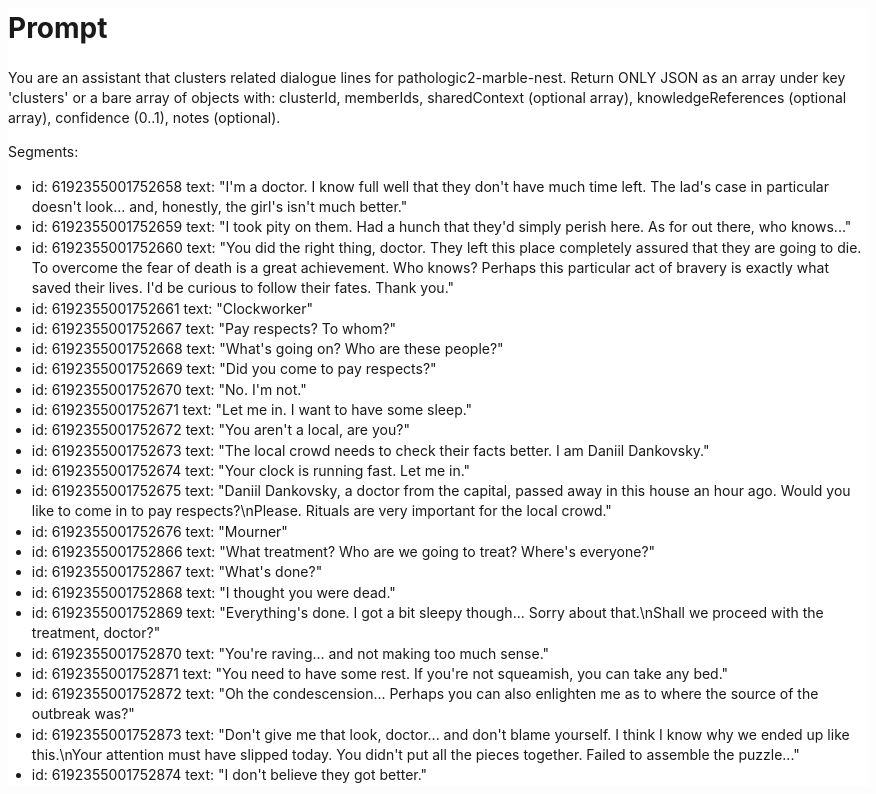 # Prompt
You are an assistant that clusters related dialogue lines for pathologic2-marble-nest.
Return ONLY JSON as an array under key 'clusters' or a bare array of objects with: clusterId, memberIds, sharedContext (optional array), knowledgeReferences (optional array), confidence (0..1), notes (optional).

Segments:
- id: 6192355001752658
  text: "I'm a doctor. I know full well that they don't have much time left. The lad's case in particular doesn't look... and, honestly, the girl's isn't much better."
- id: 6192355001752659
  text: "I took pity on them. Had a hunch that they'd simply perish here. As for out there, who knows..."
- id: 6192355001752660
  text: "You did the right thing, doctor. They left this place completely assured that they are going to die. To overcome the fear of death is a great achievement. Who knows? Perhaps this particular act of bravery is exactly what saved their lives. I'd be curious to follow their fates. Thank you."
- id: 6192355001752661
  text: "Clockworker"
- id: 6192355001752667
  text: "Pay respects? To whom?"
- id: 6192355001752668
  text: "What's going on? Who are these people?"
- id: 6192355001752669
  text: "Did you come to pay respects?"
- id: 6192355001752670
  text: "No. I'm not."
- id: 6192355001752671
  text: "Let me in. I want to have some sleep."
- id: 6192355001752672
  text: "You aren't a local, are you?"
- id: 6192355001752673
  text: "The local crowd needs to check their facts better. I am Daniil Dankovsky."
- id: 6192355001752674
  text: "Your clock is running fast. Let me in."
- id: 6192355001752675
  text: "Daniil Dankovsky, a doctor from the capital, passed away in this house an hour ago. Would you like to come in to pay respects?\nPlease. Rituals are very important for the local crowd."
- id: 6192355001752676
  text: "Mourner"
- id: 6192355001752866
  text: "What treatment? Who are we going to treat? Where's everyone?"
- id: 6192355001752867
  text: "What's done?"
- id: 6192355001752868
  text: "I thought you were dead."
- id: 6192355001752869
  text: "Everything's done. I got a bit sleepy though... Sorry about that.\nShall we proceed with the treatment, doctor?"
- id: 6192355001752870
  text: "You're raving... and not making too much sense."
- id: 6192355001752871
  text: "You need to have some rest. If you're not squeamish, you can take any bed."
- id: 6192355001752872
  text: "Oh the condescension... Perhaps you can also enlighten me as to where the source of the outbreak was?"
- id: 6192355001752873
  text: "Don't give me that look, doctor... and don't blame yourself. I think I know why we ended up like this.\nYour attention must have slipped today. You didn't put all the pieces together. Failed to assemble the puzzle..."
- id: 6192355001752874
  text: "I don't believe they got better."